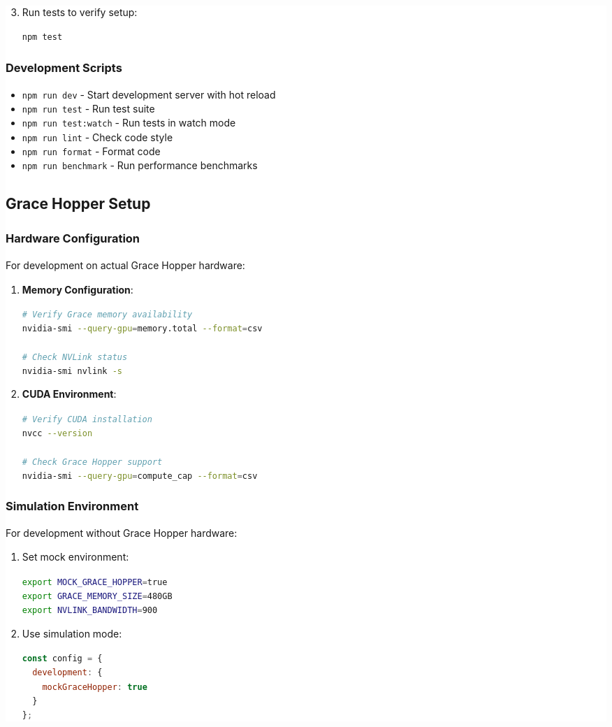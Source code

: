 3. Run tests to verify setup:
   ```bash
   npm test
   ```

### Development Scripts

- `npm run dev` - Start development server with hot reload
- `npm run test` - Run test suite
- `npm run test:watch` - Run tests in watch mode
- `npm run lint` - Check code style
- `npm run format` - Format code
- `npm run benchmark` - Run performance benchmarks

## Grace Hopper Setup

### Hardware Configuration

For development on actual Grace Hopper hardware:

1. **Memory Configuration**:
   ```bash
   # Verify Grace memory availability
   nvidia-smi --query-gpu=memory.total --format=csv
   
   # Check NVLink status
   nvidia-smi nvlink -s
   ```

2. **CUDA Environment**:
   ```bash
   # Verify CUDA installation
   nvcc --version
   
   # Check Grace Hopper support
   nvidia-smi --query-gpu=compute_cap --format=csv
   ```

### Simulation Environment

For development without Grace Hopper hardware:

1. Set mock environment:
   ```bash
   export MOCK_GRACE_HOPPER=true
   export GRACE_MEMORY_SIZE=480GB
   export NVLINK_BANDWIDTH=900
   ```

2. Use simulation mode:
   ```javascript
   const config = {
     development: {
       mockGraceHopper: true
     }
   };
   ```
